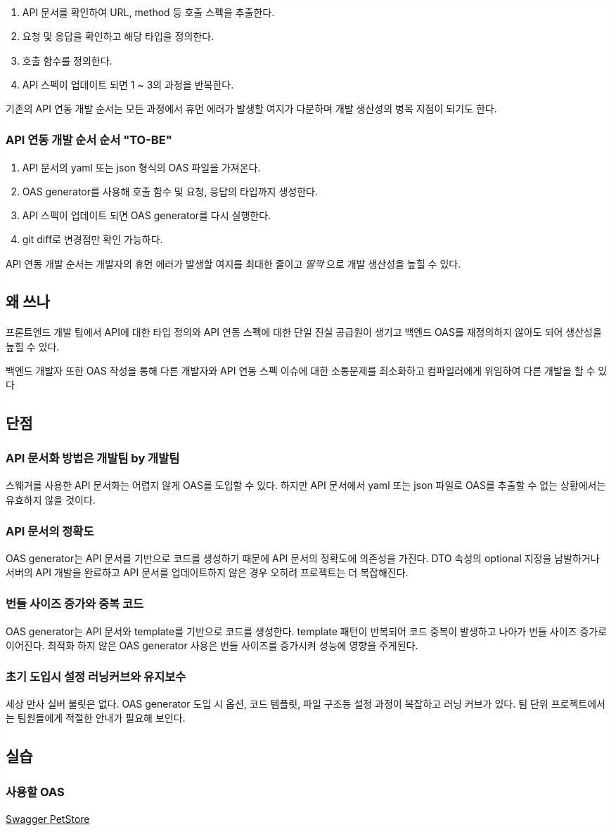 1. API 문서를 확인하여 URL, method 등 호출 스펙을 추출한다.

2. 요청 및 응답을 확인하고 해당 타입을 정의한다.

3. 호출 함수를 정의한다.

4. API 스펙이 업데이트 되면 1 ~ 3의 과정을 반복한다.

기존의 API 연동 개발 순서는 모든 과정에서 휴먼 에러가 발생할 여지가 다분하며 개발 생산성의 병목 지점이 되기도 한다.

### API 연동 개발 순서 순서 "TO-BE"

1. API 문서의 yaml 또는 json 형식의 OAS 파일을 가져온다.

2. OAS generator를 사용해 호출 함수 및 요청, 응답의 타입까지 생성한다.

3. API 스펙이 업데이트 되면 OAS generator를 다시 실행한다.

4. git diff로 변경점만 확인 가능하다.

API 연동 개발 순서는 개발자의 휴먼 에러가 발생할 여지를 최대한 줄이고 *딸깍* 으로 개발 생산성을 높힐 수 있다.

## 왜 쓰나

프론트엔드 개발 팀에서 API에 대한 타입 정의와 API 연동 스펙에 대한 단일 진실 공급원이 생기고 백엔드 OAS를 재정의하지 않아도 되어 생산성을 높힐 수 있다.

백엔드 개발자 또한 OAS 작성을 통해 다른 개발자와 API 연동 스펙 이슈에 대한 소통문제를 최소화하고 컴파일러에게 위임하여 다른 개발을 할 수 있다

## 단점

### API 문서화 방법은 개발팀 by 개발팀

스웨거를 사용한 API 문서화는 어렵지 않게 OAS를 도입할 수 있다. 하지만 API 문서에서 yaml 또는 json 파일로 OAS를 추출할 수 없는 상황에서는 유효하지 않을 것이다.

### API 문서의 정확도

OAS generator는 API 문서를 기반으로 코드를 생성하기 때문에 API 문서의 정확도에 의존성을 가진다. DTO 속성의 optional 지정을 남발하거나 서버의 API 개발을 완료하고 API 문서를 업데이트하지 않은 경우 오히려 프로젝트는 더 복잡해진다.

### 번들 사이즈 증가와 중복 코드

OAS generator는 API 문서와 template를 기반으로 코드를 생성한다. template 패턴이 반복되어 코드 중복이 발생하고 나아가 번들 사이즈 증가로 이어진다.
최적화 하지 않은 OAS generator 사용은 번들 사이즈를 증가시켜 성능에 영향을 주게된다.

### 초기 도입시 설정 러닝커브와 유지보수

세상 만사 실버 불릿은 없다. OAS generator 도입 시 옵션, 코드 템플릿, 파일 구조등 설정 과정이 복잡하고 러닝 커브가 있다. 팀 단위 프로젝트에서는 팀원들에게 적절한 안내가 필요해 보인다. 

## 실습

### 사용할 OAS

[Swagger PetStore](https://petstore3.swagger.io/)
